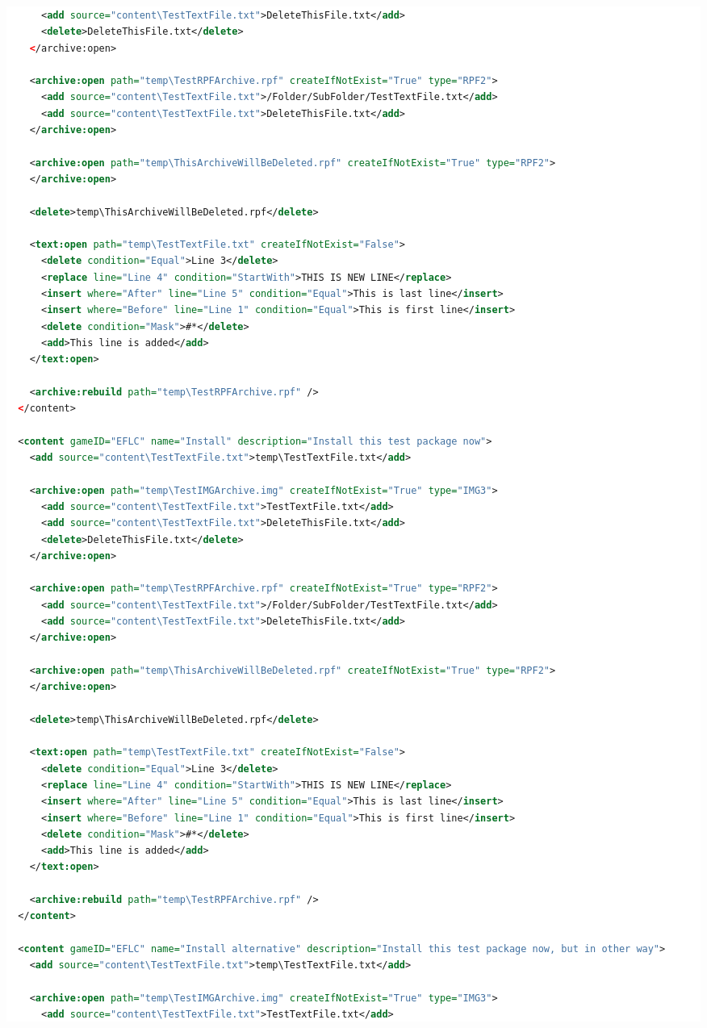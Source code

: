 ``` xml
      <add source="content\TestTextFile.txt">DeleteThisFile.txt</add>
      <delete>DeleteThisFile.txt</delete>
    </archive:open>

    <archive:open path="temp\TestRPFArchive.rpf" createIfNotExist="True" type="RPF2">
      <add source="content\TestTextFile.txt">/Folder/SubFolder/TestTextFile.txt</add>
      <add source="content\TestTextFile.txt">DeleteThisFile.txt</add>
    </archive:open>

    <archive:open path="temp\ThisArchiveWillBeDeleted.rpf" createIfNotExist="True" type="RPF2">
    </archive:open>

    <delete>temp\ThisArchiveWillBeDeleted.rpf</delete>

    <text:open path="temp\TestTextFile.txt" createIfNotExist="False">
      <delete condition="Equal">Line 3</delete>
      <replace line="Line 4" condition="StartWith">THIS IS NEW LINE</replace>
      <insert where="After" line="Line 5" condition="Equal">This is last line</insert>
      <insert where="Before" line="Line 1" condition="Equal">This is first line</insert>
      <delete condition="Mask">#*</delete>
      <add>This line is added</add>
    </text:open>

    <archive:rebuild path="temp\TestRPFArchive.rpf" />
  </content>

  <content gameID="EFLC" name="Install" description="Install this test package now">
    <add source="content\TestTextFile.txt">temp\TestTextFile.txt</add>

    <archive:open path="temp\TestIMGArchive.img" createIfNotExist="True" type="IMG3">
      <add source="content\TestTextFile.txt">TestTextFile.txt</add>
      <add source="content\TestTextFile.txt">DeleteThisFile.txt</add>
      <delete>DeleteThisFile.txt</delete>
    </archive:open>

    <archive:open path="temp\TestRPFArchive.rpf" createIfNotExist="True" type="RPF2">
      <add source="content\TestTextFile.txt">/Folder/SubFolder/TestTextFile.txt</add>
      <add source="content\TestTextFile.txt">DeleteThisFile.txt</add>
    </archive:open>

    <archive:open path="temp\ThisArchiveWillBeDeleted.rpf" createIfNotExist="True" type="RPF2">
    </archive:open>

    <delete>temp\ThisArchiveWillBeDeleted.rpf</delete>

    <text:open path="temp\TestTextFile.txt" createIfNotExist="False">
      <delete condition="Equal">Line 3</delete>
      <replace line="Line 4" condition="StartWith">THIS IS NEW LINE</replace>
      <insert where="After" line="Line 5" condition="Equal">This is last line</insert>
      <insert where="Before" line="Line 1" condition="Equal">This is first line</insert>
      <delete condition="Mask">#*</delete>
      <add>This line is added</add>
    </text:open>

    <archive:rebuild path="temp\TestRPFArchive.rpf" />
  </content>

  <content gameID="EFLC" name="Install alternative" description="Install this test package now, but in other way">
    <add source="content\TestTextFile.txt">temp\TestTextFile.txt</add>

    <archive:open path="temp\TestIMGArchive.img" createIfNotExist="True" type="IMG3">
      <add source="content\TestTextFile.txt">TestTextFile.txt</add>
```